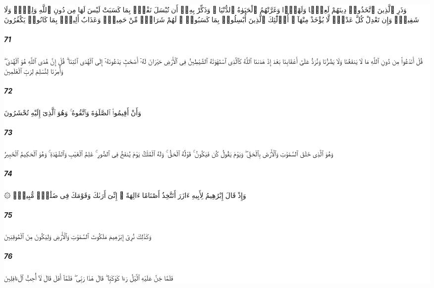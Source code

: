 <span class="ayah hovertext" data-hover="Leave alone those who take their religion to be mere play and amusement, and are deceived by the life of this world. But proclaim (to them) this (truth): that every soul delivers itself to ruin by its own acts: it will find for itself no protector or intercessor except Allah: if it offered every ransom, (or reparation), none will be accepted: such is (the end of) those who deliver themselves to ruin by their own acts: they will have for drink (only) boiling water, and for punishment, one most grievous: for they persisted in rejecting Allah.">وَذَرِ ٱلَّذِينَ ٱتَّخَذُوا۟ دِينَهُمْ لَعِبًۭا وَلَهْوًۭا وَغَرَّتْهُمُ ٱلْحَيَوٰةُ ٱلدُّنْيَا ۚ وَذَكِّرْ بِهِۦٓ أَن تُبْسَلَ نَفْسٌۢ بِمَا كَسَبَتْ لَيْسَ لَهَا مِن دُونِ ٱللَّهِ وَلِىٌّۭ وَلَا شَفِيعٌۭ وَإِن تَعْدِلْ كُلَّ عَدْلٍۢ لَّا يُؤْخَذْ مِنْهَآ ۗ أُو۟لَٰٓئِكَ ٱلَّذِينَ أُبْسِلُوا۟ بِمَا كَسَبُوا۟ ۖ لَهُمْ شَرَابٌۭ مِّنْ حَمِيمٍۢ وَعَذَابٌ أَلِيمٌۢ بِمَا كَانُوا۟ يَكْفُرُونَ</span>

##### 71

<span class="ayah hovertext" data-hover="Say: 'Shall we indeed call on others besides Allah,- things that can do us neither good nor harm,- and turn on our heels after receiving guidance from Allah? - like one whom the evil ones have made into a fool, wandering bewildered through the earth, his friends calling, come to us', (vainly) guiding him to the path.' Say: 'Allah's guidance is the (only) guidance, and we have been directed to submit ourselves to the Lord of the worlds;-">قُلْ أَنَدْعُوا۟ مِن دُونِ ٱللَّهِ مَا لَا يَنفَعُنَا وَلَا يَضُرُّنَا وَنُرَدُّ عَلَىٰٓ أَعْقَابِنَا بَعْدَ إِذْ هَدَىٰنَا ٱللَّهُ كَٱلَّذِى ٱسْتَهْوَتْهُ ٱلشَّيَٰطِينُ فِى ٱلْأَرْضِ حَيْرَانَ لَهُۥٓ أَصْحَٰبٌۭ يَدْعُونَهُۥٓ إِلَى ٱلْهُدَى ٱئْتِنَا ۗ قُلْ إِنَّ هُدَى ٱللَّهِ هُوَ ٱلْهُدَىٰ ۖ وَأُمِرْنَا لِنُسْلِمَ لِرَبِّ ٱلْعَٰلَمِينَ</span>

##### 72

<span class="ayah hovertext" data-hover="'To establish regular prayers and to fear Allah: for it is to Him that we shall be gathered together.'">وَأَنْ أَقِيمُوا۟ ٱلصَّلَوٰةَ وَٱتَّقُوهُ ۚ وَهُوَ ٱلَّذِىٓ إِلَيْهِ تُحْشَرُونَ</span>

##### 73

<span class="ayah hovertext" data-hover="It is He who created the heavens and the earth in true (proportions): the day He saith, 'Be,' behold! it is. His word is the truth. His will be the dominion the day the trumpet will be blown. He knoweth the unseen as well as that which is open. For He is the Wise, well acquainted (with all things).">وَهُوَ ٱلَّذِى خَلَقَ ٱلسَّمَٰوَٰتِ وَٱلْأَرْضَ بِٱلْحَقِّ ۖ وَيَوْمَ يَقُولُ كُن فَيَكُونُ ۚ قَوْلُهُ ٱلْحَقُّ ۚ وَلَهُ ٱلْمُلْكُ يَوْمَ يُنفَخُ فِى ٱلصُّورِ ۚ عَٰلِمُ ٱلْغَيْبِ وَٱلشَّهَٰدَةِ ۚ وَهُوَ ٱلْحَكِيمُ ٱلْخَبِيرُ</span>

##### 74

<span class="ayah hovertext" data-hover="Lo! Abraham said to his father Azar: 'Takest thou idols for gods? For I see thee and thy people in manifest error.'">۞ وَإِذْ قَالَ إِبْرَٰهِيمُ لِأَبِيهِ ءَازَرَ أَتَتَّخِذُ أَصْنَامًا ءَالِهَةً ۖ إِنِّىٓ أَرَىٰكَ وَقَوْمَكَ فِى ضَلَٰلٍۢ مُّبِينٍۢ</span>

##### 75

<span class="ayah hovertext" data-hover="So also did We show Abraham the power and the laws of the heavens and the earth, that he might (with understanding) have certitude.">وَكَذَٰلِكَ نُرِىٓ إِبْرَٰهِيمَ مَلَكُوتَ ٱلسَّمَٰوَٰتِ وَٱلْأَرْضِ وَلِيَكُونَ مِنَ ٱلْمُوقِنِينَ</span>

##### 76

<span class="ayah hovertext" data-hover="When the night covered him over, He saw a star: He said: 'This is my Lord.' But when it set, He said: 'I love not those that set.'">فَلَمَّا جَنَّ عَلَيْهِ ٱلَّيْلُ رَءَا كَوْكَبًۭا ۖ قَالَ هَٰذَا رَبِّى ۖ فَلَمَّآ أَفَلَ قَالَ لَآ أُحِبُّ ٱلْءَافِلِينَ</span>
